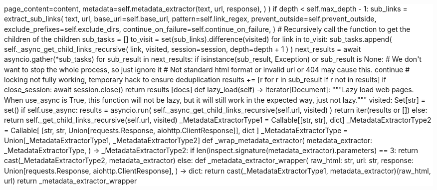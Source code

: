 page_content=content,                         metadata=self.metadata_extractor(text, url, response),                     )                 )             if depth < self.max_depth - 1:                 sub_links = extract_sub_links(                     text,                     url,                     base_url=self.base_url,                     pattern=self.link_regex,                     prevent_outside=self.prevent_outside,                     exclude_prefixes=self.exclude_dirs,                     continue_on_failure=self.continue_on_failure,                 )                      # Recursively call the function to get the children of the children                 sub_tasks = []                 to_visit = set(sub_links).difference(visited)                 for link in to_visit:                     sub_tasks.append(                         self._async_get_child_links_recursive(                             link, visited, session=session, depth=depth + 1                         )                     )                 next_results = await asyncio.gather(*sub_tasks)                 for sub_result in next_results:                     if isinstance(sub_result, Exception) or sub_result is None:                         # We don't want to stop the whole process, so just ignore it                         # Not standard html format or invalid url or 404 may cause this.                         continue                     # locking not fully working, temporary hack to ensure deduplication                     results += [r for r in sub_result if r not in results]             if close_session:                 await session.close()             return results                         [[docs]](https://python.langchain.com/api_reference/community/document_loaders/langchain_community.document_loaders.recursive_url_loader.RecursiveUrlLoader.html#langchain_community.document_loaders.recursive_url_loader.RecursiveUrlLoader.lazy_load)         def lazy_load(self) -> Iterator[Document]:             """Lazy load web pages.             When use_async is True, this function will not be lazy,             but it will still work in the expected way, just not lazy."""             visited: Set[str] = set()             if self.use_async:                 results = asyncio.run(                     self._async_get_child_links_recursive(self.url, visited)                 )                 return iter(results or [])             else:                 return self._get_child_links_recursive(self.url, visited)                                             _MetadataExtractorType1 = Callable[[str, str], dict]     _MetadataExtractorType2 = Callable[         [str, str, Union[requests.Response, aiohttp.ClientResponse]], dict     ]     _MetadataExtractorType = Union[_MetadataExtractorType1, _MetadataExtractorType2]               def _wrap_metadata_extractor(         metadata_extractor: _MetadataExtractorType,     ) -> _MetadataExtractorType2:         if len(inspect.signature(metadata_extractor).parameters) == 3:             return cast(_MetadataExtractorType2, metadata_extractor)         else:                  def _metadata_extractor_wrapper(                 raw_html: str,                 url: str,                 response: Union[requests.Response, aiohttp.ClientResponse],             ) -> dict:                 return cast(_MetadataExtractorType1, metadata_extractor)(raw_html, url)                  return _metadata_extractor_wrapper
